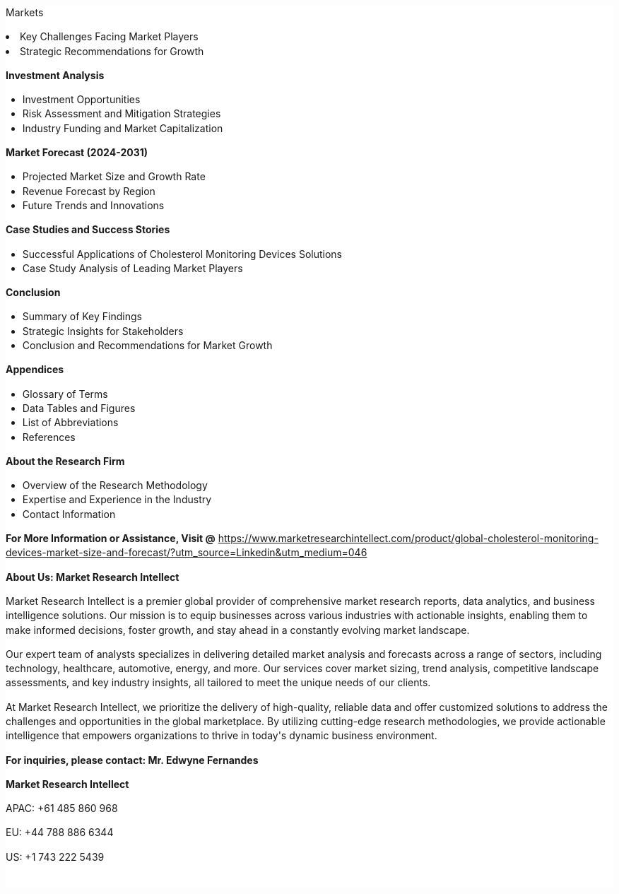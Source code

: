 Markets</li><li>Key Challenges Facing Market Players</li><li>Strategic Recommendations for Growth</li></ul><p><strong>Investment Analysis</strong></p><ul><li>Investment Opportunities</li><li>Risk Assessment and Mitigation Strategies</li><li>Industry Funding and Market Capitalization</li></ul><p><strong>Market Forecast (2024-2031)</strong></p><ul><li>Projected Market Size and Growth Rate</li><li>Revenue Forecast by Region</li><li>Future Trends and Innovations</li></ul><p><strong>Case Studies and Success Stories</strong></p><ul><li>Successful Applications of Cholesterol Monitoring Devices Solutions</li><li>Case Study Analysis of Leading Market Players</li></ul><p><strong>Conclusion</strong></p><ul><li>Summary of Key Findings</li><li>Strategic Insights for Stakeholders</li><li>Conclusion and Recommendations for Market Growth</li></ul><p><strong>Appendices</strong></p><ul><li>Glossary of Terms</li><li>Data Tables and Figures</li><li>List of Abbreviations</li><li>References</li></ul><p><strong>About the Research Firm</strong></p><ul><li>Overview of the Research Methodology</li><li>Expertise and Experience in the Industry</li><li>Contact Information</li></ul></div><div class="article-main__content" data-test-id="publishing-text-block"><p><span class="font-[700]"><strong>For More Information or Assistance, Visit @</strong>&nbsp;<a href="https://www.marketresearchintellect.com/product/global-cholesterol-monitoring-devices-market-size-and-forecast/?utm_source=Linkedin&utm_medium=046">https://www.marketresearchintellect.com/product/global-cholesterol-monitoring-devices-market-size-and-forecast/?utm_source=Linkedin&utm_medium=046</a></span></p><p><strong>About Us: Market Research Intellect</strong></p><p>Market Research Intellect is a premier global provider of comprehensive market research reports, data analytics, and business intelligence solutions. Our mission is to equip businesses across various industries with actionable insights, enabling them to make informed decisions, foster growth, and stay ahead in a constantly evolving market landscape.</p><p>Our expert team of analysts specializes in delivering detailed market analysis and forecasts across a range of sectors, including technology, healthcare, automotive, energy, and more. Our services cover market sizing, trend analysis, competitive landscape assessments, and key industry insights, all tailored to meet the unique needs of our clients.</p><p>At Market Research Intellect, we prioritize the delivery of high-quality, reliable data and offer customized solutions to address the challenges and opportunities in the global marketplace. By utilizing cutting-edge research methodologies, we provide actionable intelligence that empowers organizations to thrive in today's dynamic business environment.</p><p><strong>For inquiries, please contact: Mr. Edwyne Fernandes</strong></p><p><strong>Market Research Intellect</strong></p><p>APAC: +61 485 860 968</p><p>EU: +44 788 886 6344</p><p>US: +1 743 222 5439</p></div><div class="article-main__content" data-test-id="publishing-text-block">&nbsp;</div>

